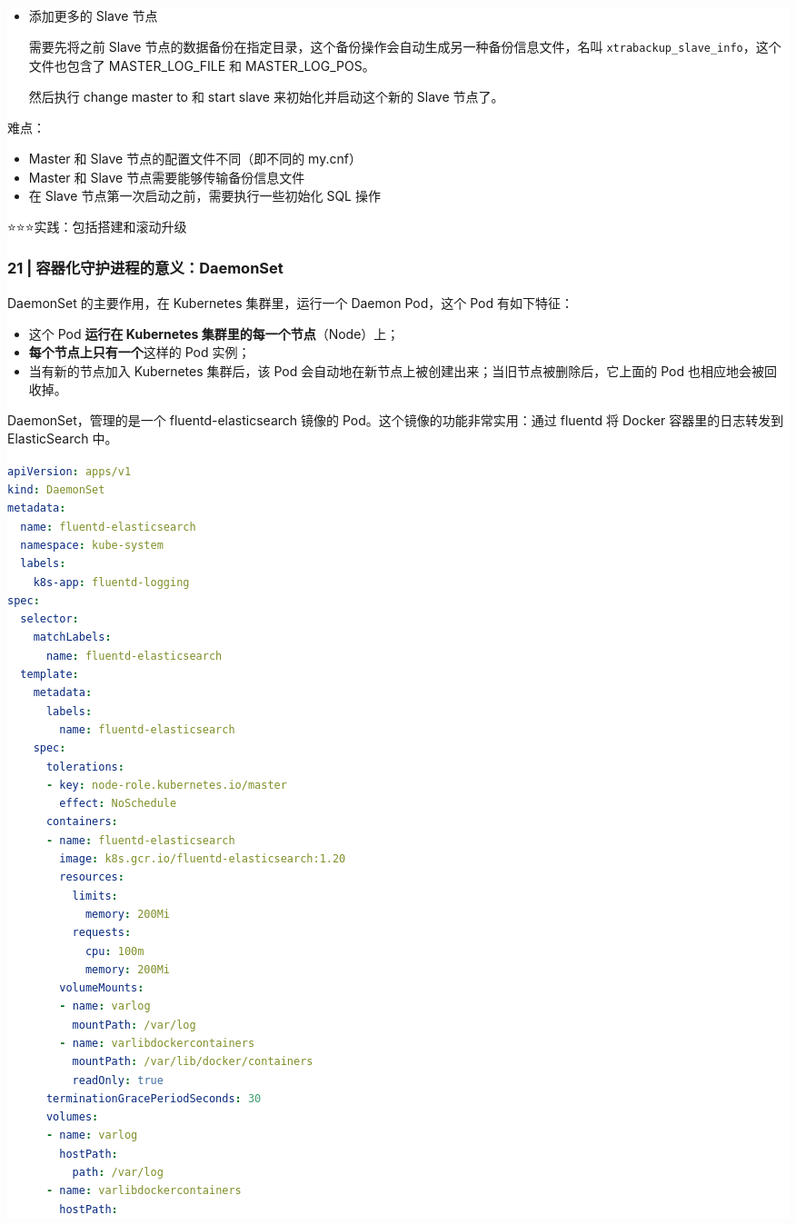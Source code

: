 - 添加更多的 Slave 节点

    需要先将之前 Slave 节点的数据备份在指定目录，这个备份操作会自动生成另一种备份信息文件，名叫 `xtrabackup_slave_info`，这个文件也包含了 MASTER_LOG_FILE 和 MASTER_LOG_POS。

    然后执行 change master to 和 start slave 来初始化并启动这个新的 Slave 节点了。

难点：

- Master 和 Slave 节点的配置文件不同（即不同的 my.cnf）
- Master 和 Slave 节点需要能够传输备份信息文件
- 在 Slave 节点第一次启动之前，需要执行一些初始化 SQL 操作

⭐⭐⭐实践：包括搭建和滚动升级

### 21 | 容器化守护进程的意义：DaemonSet

DaemonSet 的主要作用，在 Kubernetes 集群里，运行一个 Daemon Pod，这个 Pod 有如下特征：

- 这个 Pod **运行在 Kubernetes 集群里的每一个节点**（Node）上；
- **每个节点上只有一个**这样的 Pod 实例；
- 当有新的节点加入 Kubernetes 集群后，该 Pod 会自动地在新节点上被创建出来；当旧节点被删除后，它上面的 Pod 也相应地会被回收掉。

DaemonSet，管理的是一个 fluentd-elasticsearch 镜像的 Pod。这个镜像的功能非常实用：通过 fluentd 将 Docker 容器里的日志转发到 ElasticSearch 中。

```yaml
apiVersion: apps/v1
kind: DaemonSet
metadata:
  name: fluentd-elasticsearch
  namespace: kube-system
  labels:
    k8s-app: fluentd-logging
spec:
  selector:
    matchLabels:
      name: fluentd-elasticsearch
  template:
    metadata:
      labels:
        name: fluentd-elasticsearch
    spec:
      tolerations:
      - key: node-role.kubernetes.io/master
        effect: NoSchedule
      containers:
      - name: fluentd-elasticsearch
        image: k8s.gcr.io/fluentd-elasticsearch:1.20
        resources:
          limits:
            memory: 200Mi
          requests:
            cpu: 100m
            memory: 200Mi
        volumeMounts:
        - name: varlog
          mountPath: /var/log
        - name: varlibdockercontainers
          mountPath: /var/lib/docker/containers
          readOnly: true
      terminationGracePeriodSeconds: 30
      volumes:
      - name: varlog
        hostPath:
          path: /var/log
      - name: varlibdockercontainers
        hostPath:
```